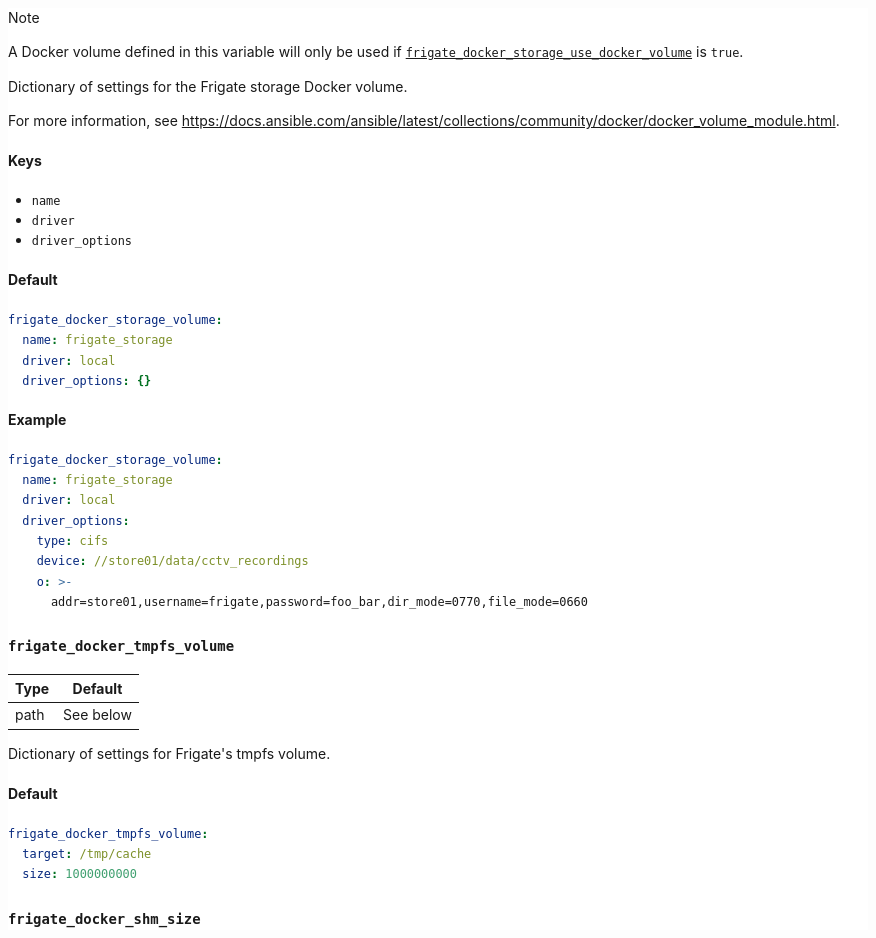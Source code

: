 > [!NOTE]
> A Docker volume defined in this variable will only be used if [`frigate_docker_storage_use_docker_volume`](#frigate_docker_storage_use_docker_volume) is `true`.

Dictionary of settings for the Frigate storage Docker volume.

For more information, see <https://docs.ansible.com/ansible/latest/collections/community/docker/docker_volume_module.html>.

#### Keys

* `name`
* `driver`
* `driver_options`

#### Default

```yml
frigate_docker_storage_volume:
  name: frigate_storage
  driver: local
  driver_options: {}
```

#### Example

```yml
frigate_docker_storage_volume:
  name: frigate_storage
  driver: local
  driver_options:
    type: cifs
    device: //store01/data/cctv_recordings
    o: >-
      addr=store01,username=frigate,password=foo_bar,dir_mode=0770,file_mode=0660
```

### `frigate_docker_tmpfs_volume`

| Type | Default     |
|------|-------------|
| path | See below   |

Dictionary of settings for Frigate's tmpfs volume.

#### Default

```yml
frigate_docker_tmpfs_volume:
  target: /tmp/cache
  size: 1000000000
```

### `frigate_docker_shm_size`


[build_badge]:  https://img.shields.io/github/actions/workflow/status/tigattack/ansible-role-frigate-docker/test.yml?branch=main&label=Lint%20%26%20Test
[build_link]:   https://github.com/tigattack/ansible-role-frigate-docker/actions?query=workflow:Test
[galaxy_badge]: https://img.shields.io/ansible/role/d/tigattack/frigate_docker
[galaxy_link]:  https://galaxy.ansible.com/ui/standalone/roles/tigattack/frigate_docker/